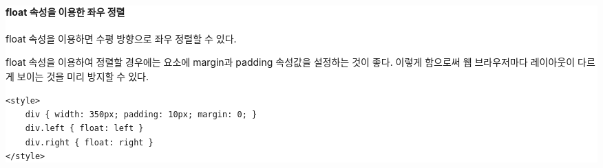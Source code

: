 #### float 속성을 이용한 좌우 정렬

float 속성을 이용하면 수평 방향으로 좌우 정렬할 수 있다.

float 속성을 이용하여 정렬할 경우에는 <body>요소에 margin과 padding 속성값을 설정하는 것이 좋다. 이렇게 함으로써 웹 브라우저마다 레이아웃이 다르게 보이는 것을 미리 방지할 수 있다.

~~~
<style>
    div { width: 350px; padding: 10px; margin: 0; }
    div.left { float: left }
    div.right { float: right }
</style>
~~~
